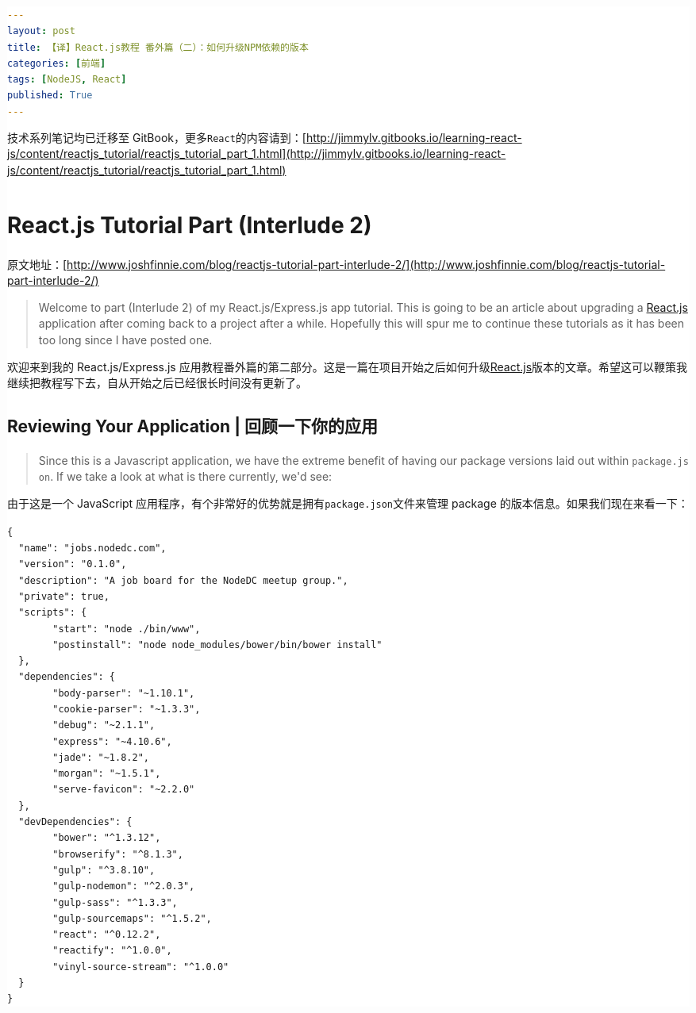 ```yaml
---
layout: post
title: 【译】React.js教程 番外篇（二）：如何升级NPM依赖的版本
categories: [前端]
tags: [NodeJS, React]
published: True
---
```


技术系列笔记均已迁移至 GitBook，更多`React`的内容请到：[http://jimmylv.gitbooks.io/learning-react-js/content/reactjs_tutorial/reactjs_tutorial_part_1.html](http://jimmylv.gitbooks.io/learning-react-js/content/reactjs_tutorial/reactjs_tutorial_part_1.html)

# React.js Tutorial Part (Interlude 2)

原文地址：[http://www.joshfinnie.com/blog/reactjs-tutorial-part-interlude-2/](http://www.joshfinnie.com/blog/reactjs-tutorial-part-interlude-2/)

> Welcome to part (Interlude 2) of my React.js/Express.js app tutorial. This is going to be an article about upgrading a [React.js](http://facebook.github.io/react/) application after coming back to a project after a while. Hopefully this will spur me to continue these tutorials as it has been too long since I have posted one.

欢迎来到我的 React.js/Express.js 应用教程番外篇的第二部分。这是一篇在项目开始之后如何升级[React.js](http://facebook.github.io/react/)版本的文章。希望这可以鞭策我继续把教程写下去，自从开始之后已经很长时间没有更新了。

## Reviewing Your Application | 回顾一下你的应用

> Since this is a Javascript application, we have the extreme benefit of having our package versions laid out within `package.json`. If we take a look at what is there currently, we'd see:

由于这是一个 JavaScript 应用程序，有个非常好的优势就是拥有`package.json`文件来管理 package 的版本信息。如果我们现在来看一下：

    {
      "name": "jobs.nodedc.com",
      "version": "0.1.0",
      "description": "A job board for the NodeDC meetup group.",
      "private": true,
      "scripts": {
            "start": "node ./bin/www",
            "postinstall": "node node_modules/bower/bin/bower install"
      },
      "dependencies": {
            "body-parser": "~1.10.1",
            "cookie-parser": "~1.3.3",
            "debug": "~2.1.1",
            "express": "~4.10.6",
            "jade": "~1.8.2",
            "morgan": "~1.5.1",
            "serve-favicon": "~2.2.0"
      },
      "devDependencies": {
            "bower": "^1.3.12",
            "browserify": "^8.1.3",
            "gulp": "^3.8.10",
            "gulp-nodemon": "^2.0.3",
            "gulp-sass": "^1.3.3",
            "gulp-sourcemaps": "^1.5.2",
            "react": "^0.12.2",
            "reactify": "^1.0.0",
            "vinyl-source-stream": "^1.0.0"
      }
    }
